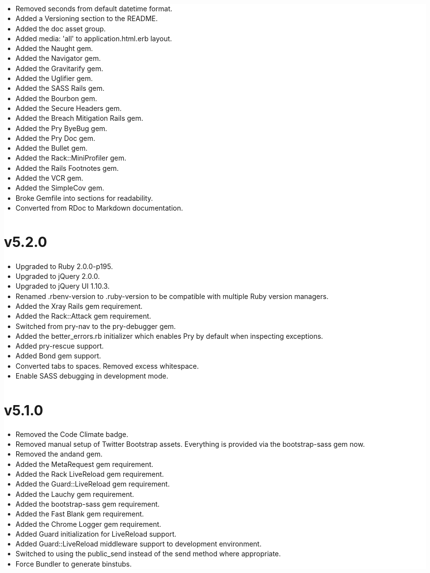 * Removed seconds from default datetime format.
* Added a Versioning section to the README.
* Added the doc asset group.
* Added media: 'all' to application.html.erb layout.
* Added the Naught gem.
* Added the Navigator gem.
* Added the Gravitarify gem.
* Added the Uglifier gem.
* Added the SASS Rails gem.
* Added the Bourbon gem.
* Added the Secure Headers gem.
* Added the Breach Mitigation Rails gem.
* Added the Pry ByeBug gem.
* Added the Pry Doc gem.
* Added the Bullet gem.
* Added the Rack::MiniProfiler gem.
* Added the Rails Footnotes gem.
* Added the VCR gem.
* Added the SimpleCov gem.
* Broke Gemfile into sections for readability.
* Converted from RDoc to Markdown documentation.

# v5.2.0

* Upgraded to Ruby 2.0.0-p195.
* Upgraded to jQuery 2.0.0.
* Upgraded to jQuery UI 1.10.3.
* Renamed .rbenv-version to .ruby-version to be compatible with multiple Ruby version managers.
* Added the Xray Rails gem requirement.
* Added the Rack::Attack gem requirement.
* Switched from pry-nav to the pry-debugger gem.
* Added the better_errors.rb initializer which enables Pry by default when inspecting exceptions.
* Added pry-rescue support.
* Added Bond gem support.
* Converted tabs to spaces. Removed excess whitespace.
* Enable SASS debugging in development mode.

# v5.1.0

* Removed the Code Climate badge.
* Removed manual setup of Twitter Bootstrap assets. Everything is provided via the bootstrap-sass gem now.
* Removed the andand gem.
* Added the MetaRequest gem requirement.
* Added the Rack LiveReload gem requirement.
* Added the Guard::LiveReload gem requirement.
* Added the Lauchy gem requirement.
* Added the bootstrap-sass gem requirement.
* Added the Fast Blank gem requirement.
* Added the Chrome Logger gem requirement.
* Added Guard initialization for LiveReload support.
* Added Guard::LiveReload middleware support to development environment.
* Switched to using the public_send instead of the send method where appropriate.
* Force Bundler to generate binstubs.
